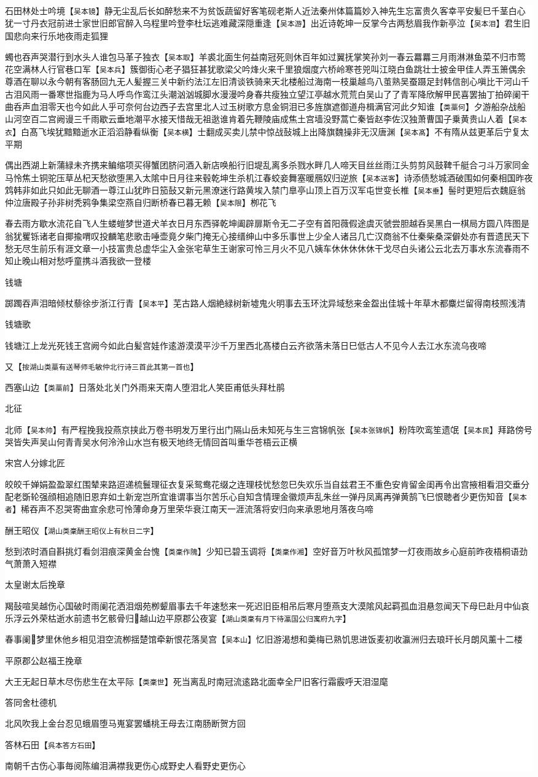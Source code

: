 石田林处士吟境【`吴本镜`】静无尘乱后长如醉愁来不为贫饭蔬留好客笔砚老斯人近法秦州体篇篇妙入神先生忘富贵久客幸平安髪巳千茎白心犹一寸丹衣冠前进士家世旧郎官醉入乌程里吟登李杜坛逃难藏深隠重逢【`吴本游`】出近诗乾坤一反掌今古两愁眉我作新亭泣【`吴本泪`】君生旧国悲向来行乐地夜雨走狐狸  

蠋也吞声哭潜行到水头人谁包马革子独衣【`吴本取`】羊裘北面生何益南冠死则休百年如过翼抚掌笑孙刘一春云羃羃三月雨淋淋鱼菜不归市莺花空满林人行官巷口军【`吴本兵`】簇御街心老子猖狂甚犹歌梁父吟烽火来千里狼烟度六桥岭寒苍兕叫江晓白鱼跳壮士披金甲佳人弄玉箫偶余尊酒在聊以永今朝有客肠回九无人髪握三关中新约法江左旧清谈铁骑来天北楼船过海南一枝巢越鸟八茧熟吴蚕蹑足封韩信剖心嗔比干河山千古泪风雨一番寒世指鹿为马人呼鸟作鸾江头潮汹汹城脚水漫漫吟身春共瘦独立望江亭越水荒荒白吴山了了青军降欣解甲民喜罢抽丁拍碎阑干曲呑声血泪零天也今如此人乎可奈何台边西子去宫里北人过玉树歌方息金铜泪已多旌旗遮御道舟楫满官河此夕知谁【`类藁何`】夕游船杂战船山河空百二宫阙谩三千雨歇云垂地潮平水接天惜哉无祖逖谁肯着先鞭陵庙成焦土宫墙没野蒿亡秦皆赵李佐汉独萧曹国子乗黄贵山人着【`吴本衣`】白髙飞埃犹黯黯逝水正滔滔静看纵衡【`吴本横`】士翻成买卖儿禁中惊战鼔城上出降旗魏操非无汉唐渊【`吴本髙`】不有隋从兹更革后宁复太平期  

偶出西湖上新蒲緑未齐携来鳊缩项买得蟹团脐问酒入新店唤船行旧堤乱离多杀戮水畔几人啼天目丝丝雨江头剪剪风鼓鞞千艇合刁斗万家同金马怜焦土铜驼压草丛杞天愁欲堕黑入太隂中日月往来毂乾坤生杀机江春蛟妾舞塞暖鴈奴归逆旅【`吴本送客`】诗添债愁城酒破围如何秦相国昨夜鸩韩非如此只如此无聊酒一尊江山犹昨日笳鼔又新元黑潦迷行路黄埃入禁门臯亭山顶上百万汉军屯世变长椎【`吴本垂`】髻时更短后衣魏庭翁仲泣唐殿子孙非树秃鸦争集梁空燕自归断桥春已暮无赖【`吴本限`】栁花飞  

春去雨方歇水流花自飞人生蝼螘梦世道犬羊衣日月东西驿乾坤阖辟扉斯令无二子空有首阳薇假途虞灭虢尝胆越呑吴黑白一棋局方圆八阵图是翁犹矍铄诸老自揶揄喟叹投麟笔悲歌击唾壶竟夕柴门掩无心接缙绅山中多乐事世上少全人诸吕几亡汉商翁不仕秦柴桑深僻处亦有晋遗民天下愁无尽生前乐有涯文章一小技富贵总虚华尘入金张宅草生王谢家可怜三月火不见八姨车休休休休休干戈尽白头诸公云北去万事水东流春雨不知止晚山相对愁呼童携斗酒我欲一登楼  

钱塘  

踯躅吞声泪暗倾杖藜徐步浙江行青【`吴本平`】芜古路人烟絶緑树新墟鬼火明事去玉环沈异域愁来金盌出佳城十年草木都麋烂留得南枝照浅清  

钱塘歌  

钱塘江上龙光死钱王宫阙今如此白髪宫娃作逺游漠漠平沙千万里西北髙楼白云齐欲落未落日巳低古人不见今人去江水东流乌夜啼  

又【`按湖山类藁有送琴师毛敏仲北行诗三首此其第一首也`】  

西塞山边【`类藁前`】日落处北关门外雨来天南人堕泪北人笑臣甫低头拜杜鹃  

北征  

北师【`吴本帅`】有严程挽我投燕京挟此万卷书明发万里行出门隔山岳未知死与生三宫锦帆张【`吴本张锦帆`】粉阵吹鸾笙遗氓【`吴本民`】拜路傍号哭皆失声吴山何青青吴水何泠泠山水岂有极天地终无情回首叫重华苍梧云正横  

宋宫人分嫁北匠  

皎皎千婵娟盈盈翠红围辇来路迢递梳鬟理征衣复采鸳鸯花缀之连理枝忧愁忽巳失欢乐当自兹君王不重色安肯留金闺再令出宫掖相看泪交垂分配老斲轮强顔相追随旧恩弃如土新宠岂所宜谁谓事当尔苦乐心自知含情理金徽烦声乱朱丝一弹丹凤离再弹黄鹄飞巳恨聴者少更伤知音【`吴本者`】稀吞声不忍哭寄曲宣余悲可怜薄命身万里荣华衰江南天一涯流落将安归向来承恩地月落夜乌啼  

酬王昭仪【`湖山类稾酬王昭仪上有秋日二字`】  

愁到浓时酒自斟挑灯看剑泪痕深黄金台愧【`类稾作隗`】少知已碧玉调将【`类稾作湘`】空好音万叶秋风孤馆梦一灯夜雨故乡心庭前昨夜梧桐语劲气萧萧入短襟  

太皇谢太后挽章  

羯鼔喧吴越伤心国破时雨阑花洒泪烟苑栁颦眉事去千年速愁来一死迟旧臣相吊后寒月堕燕支大漠隂风起羁孤血泪悬忽闻天下母巳赴月中仙哀乐浮云外荣枯逝水前遗书乞骸骨归越山边平原郡公夜宴【`湖山类稾有月下待瀛国公归寓府九字`】  

春事阑梦里休他乡相见泪空流栁揺楚馆牵新恨花落吴宫【`吴本山`】忆旧游渴想和羮梅已熟饥思进饭麦初收瀛洲归去琅玕长月朗风薰十二楼  

平原郡公赵福王挽章  

大王无起日草木尽伤悲生在太平际【`类稾世`】死当离乱时南冠流逺路北面幸全尸旧客行霜霰呼天泪湿麾  

答同舍杜德机  

北风吹我上金台忍见蛾眉堕马嵬宴罢蟠桃王母去江南肠断贺方回  

答林石田【`呉本答方石田`】  

南朝千古伤心事毎阅陈编泪满襟我更伤心成野史人看野史更伤心  
